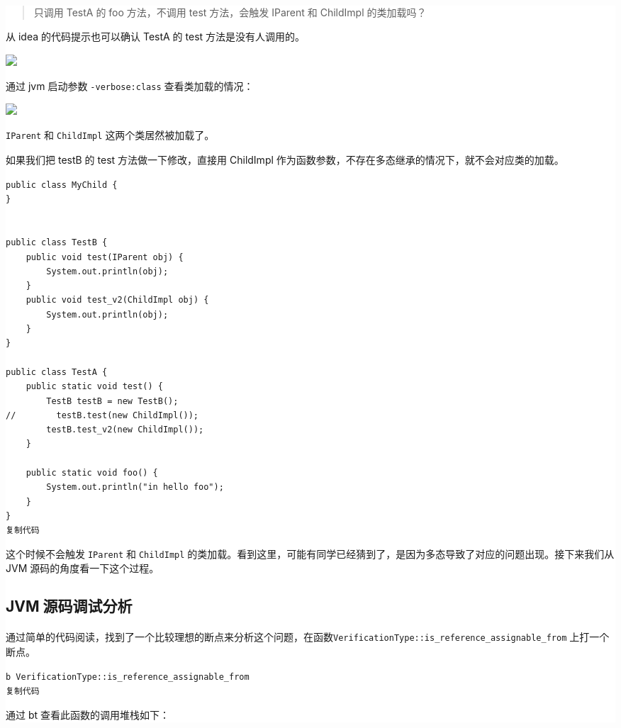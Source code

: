 > 只调用 TestA 的 foo 方法，不调用 test 方法，会触发 IParent 和 ChildImpl 的类加载吗？

从 idea 的代码提示也可以确认 TestA 的 test 方法是没有人调用的。

![](https://p3-juejin.byteimg.com/tos-cn-i-k3u1fbpfcp/bdf70b49720549248f80ce5e78f55ad7~tplv-k3u1fbpfcp-zoom-in-crop-mark:4536:0:0:0.awebp)

通过 jvm 启动参数 `-verbose:class` 查看类加载的情况：

![](https://p3-juejin.byteimg.com/tos-cn-i-k3u1fbpfcp/1c8ea14ba0bf47ad8eb8aaeb8d5b6443~tplv-k3u1fbpfcp-zoom-in-crop-mark:4536:0:0:0.awebp)

`IParent` 和 `ChildImpl` 这两个类居然被加载了。

如果我们把 testB 的 test 方法做一下修改，直接用 ChildImpl 作为函数参数，不存在多态继承的情况下，就不会对应类的加载。

```
public class MyChild {
}


public class TestB {
    public void test(IParent obj) {
        System.out.println(obj);
    }
    public void test_v2(ChildImpl obj) {
        System.out.println(obj);
    }
}

public class TestA {
    public static void test() {
        TestB testB = new TestB();
//        testB.test(new ChildImpl());
        testB.test_v2(new ChildImpl());
    }

    public static void foo() {
        System.out.println("in hello foo");
    }
}
复制代码
```

这个时候不会触发 `IParent` 和 `ChildImpl` 的类加载。看到这里，可能有同学已经猜到了，是因为多态导致了对应的问题出现。接下来我们从 JVM 源码的角度看一下这个过程。

JVM 源码调试分析
----------

通过简单的代码阅读，找到了一个比较理想的断点来分析这个问题，在函数`VerificationType::is_reference_assignable_from` 上打一个断点。

```
b VerificationType::is_reference_assignable_from
复制代码
```

通过 bt 查看此函数的调用堆栈如下：

